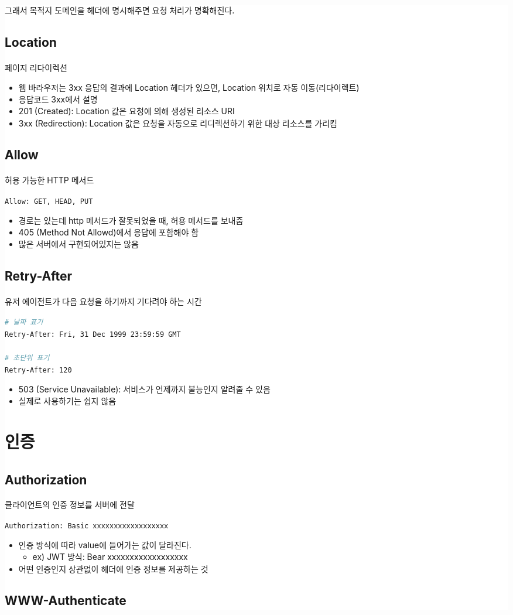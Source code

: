 그래서 목적지 도메인을 헤더에 명시해주면 요청 처리가 명확해진다.

## Location

페이지 리다이렉션

- 웹 바라우저는 3xx 응답의 결과에 Location 헤더가 있으면, Location 위치로 자동 이동(리다이렉트)
- 응답코드 3xx에서 설명
- 201 (Created): Location 값은 요청에 의해 생성된 리소스 URI
- 3xx (Redirection): Location 값은 요청을 자동으로 리디렉션하기 위한 대상 리소스를 가리킴

## Allow

허용 가능한 HTTP 메서드

```
Allow: GET, HEAD, PUT
```

- 경로는 있는데 http 메서드가 잘못되었을 때, 허용 메서드를 보내줌
- 405 (Method Not Allowd)에서 응답에 포함해야 함
- 많은 서버에서 구현되어있지는 않음

## Retry-After

유저 에이전트가 다음 요청을 하기까지 기다려야 하는 시간

```bash
# 날짜 표기
Retry-After: Fri, 31 Dec 1999 23:59:59 GMT

# 초단위 표기
Retry-After: 120
```

- 503 (Service Unavailable): 서비스가 언제까지 불능인지 알려줄 수 있음
- 실제로 사용하기는 쉽지 않음

# 인증

## Authorization

클라이언트의 인증 정보를 서버에 전달

```bash
Authorization: Basic xxxxxxxxxxxxxxxxxx
```

- 인증 방식에 따라 value에 들어가는 값이 달라진다.
    - ex) JWT 방식: Bear xxxxxxxxxxxxxxxxxx
- 어떤 인증인지 상관없이 헤더에 인증 정보를 제공하는 것

## WWW-Authenticate
